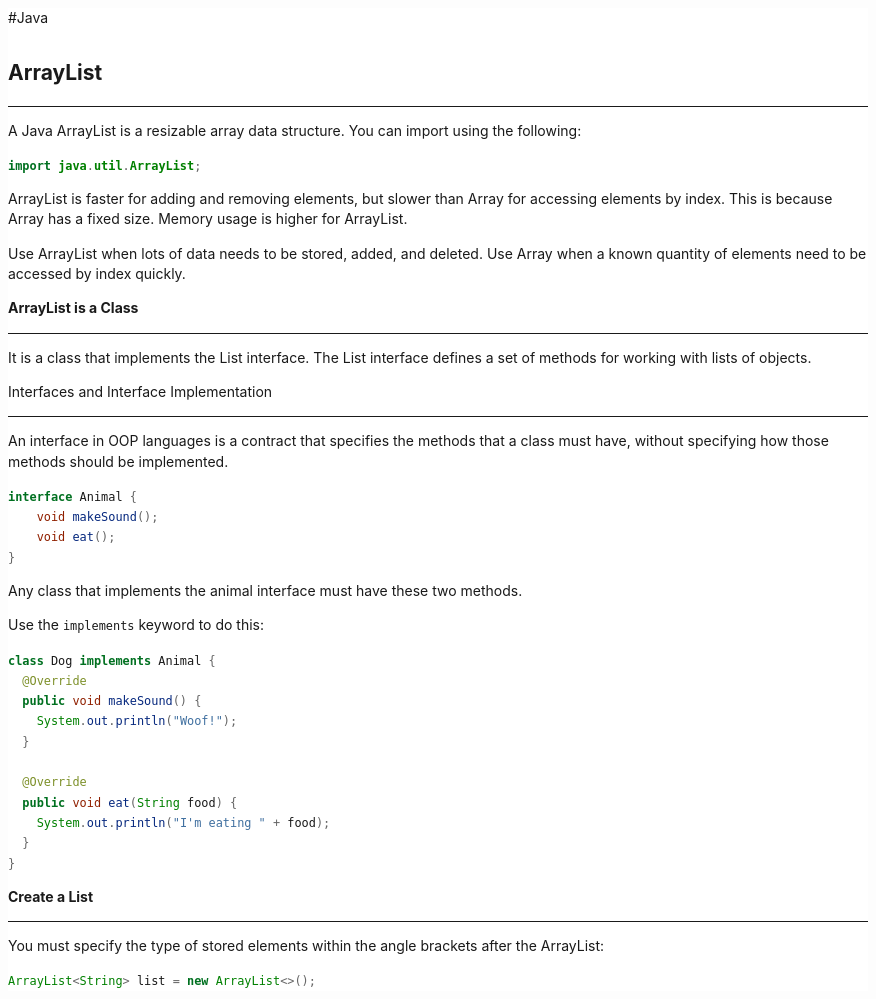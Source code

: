 #Java
## ArrayList
___
A Java ArrayList is a resizable array data structure. You can import using the following:

```java
import java.util.ArrayList;
```

ArrayList is faster for adding and removing elements, but slower than Array for accessing elements by index. This is because Array has a fixed size. Memory usage is higher for ArrayList.

Use ArrayList when lots of data needs to be stored, added, and deleted. Use Array when a known quantity of elements need to be accessed by index quickly.

**ArrayList is a Class**
___
It is a class that implements the List interface. The List interface defines a set of methods for working with lists of objects.

Interfaces and Interface Implementation
___
An interface in OOP languages is a contract that specifies the methods that a class must have, without specifying how those methods should be implemented.

```java
interface Animal { 
	void makeSound(); 
	void eat(); 
}
```

Any class that implements the animal interface must have these two methods.

Use the `implements` keyword to do this:

```java
class Dog implements Animal {
  @Override
  public void makeSound() {
    System.out.println("Woof!");
  }

  @Override
  public void eat(String food) {
    System.out.println("I'm eating " + food);
  }
}
```

**Create a List**
___
You must specify the type of stored elements within the angle brackets after the ArrayList:

```java
ArrayList<String> list = new ArrayList<>();
```
